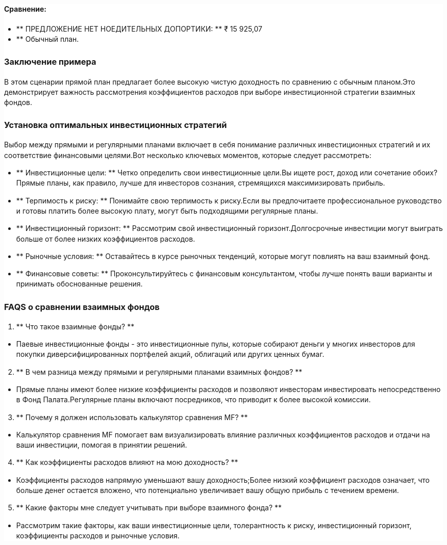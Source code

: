 #### Сравнение:
- ** ПРЕДЛОЖЕНИЕ НЕТ НОЕДИТЕЛЬНЫХ ДОПОРТИКИ: ** ₹ 15 925,07
- ** Обычный план.

### Заключение примера

В этом сценарии прямой план предлагает более высокую чистую доходность по сравнению с обычным планом.Это демонстрирует важность рассмотрения коэффициентов расходов при выборе инвестиционной стратегии взаимных фондов.

### Установка оптимальных инвестиционных стратегий

Выбор между прямыми и регулярными планами включает в себя понимание различных инвестиционных стратегий и их соответствие финансовыми целями.Вот несколько ключевых моментов, которые следует рассмотреть:

- ** Инвестиционные цели: ** Четко определить свои инвестиционные цели.Вы ищете рост, доход или сочетание обоих?Прямые планы, как правило, лучше для инвесторов сознания, стремящихся максимизировать прибыль.

- ** Терпимость к риску: ** Понимайте свою терпимость к риску.Если вы предпочитаете профессиональное руководство и готовы платить более высокую плату, могут быть подходящими регулярные планы.

- ** Инвестиционный горизонт: ** Рассмотрим свой инвестиционный горизонт.Долгосрочные инвестиции могут выиграть больше от более низких коэффициентов расходов.

- ** Рыночные условия: ** Оставайтесь в курсе рыночных тенденций, которые могут повлиять на ваш взаимный фонд.

- ** Финансовые советы: ** Проконсультируйтесь с финансовым консультантом, чтобы лучше понять ваши варианты и принимать обоснованные решения.

### FAQS о сравнении взаимных фондов

1. ** Что такое взаимные фонды? **
- Паевые инвестиционные фонды - это инвестиционные пулы, которые собирают деньги у многих инвесторов для покупки диверсифицированных портфелей акций, облигаций или других ценных бумаг.

2. ** В чем разница между прямыми и регулярными планами взаимных фондов? **
- Прямые планы имеют более низкие коэффициенты расходов и позволяют инвесторам инвестировать непосредственно в Фонд Палата.Регулярные планы включают посредников, что приводит к более высокой комиссии.

3. ** Почему я должен использовать калькулятор сравнения MF? **
- Калькулятор сравнения MF помогает вам визуализировать влияние различных коэффициентов расходов и отдачи на ваши инвестиции, помогая в принятии решений.

4. ** Как коэффициенты расходов влияют на мою доходность? **
- Коэффициенты расходов напрямую уменьшают вашу доходность;Более низкий коэффициент расходов означает, что больше денег остается вложено, что потенциально увеличивает вашу общую прибыль с течением времени.

5. ** Какие факторы мне следует учитывать при выборе взаимного фонда? **
- Рассмотрим такие факторы, как ваши инвестиционные цели, толерантность к риску, инвестиционный горизонт, коэффициенты расходов и рыночные условия.
